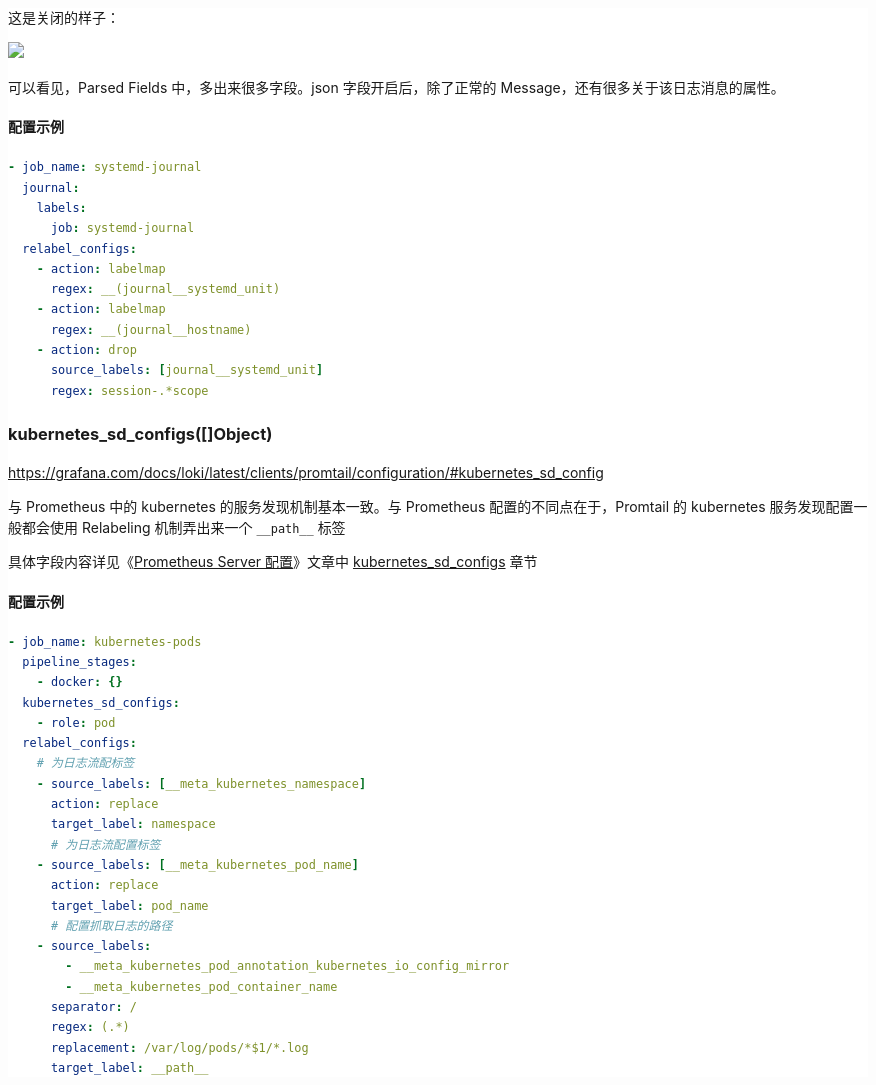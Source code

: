 这是关闭的样子：

![](https://notes-learning.oss-cn-beijing.aliyuncs.com/sxgd83/1616129621334-5638249b-63aa-446a-b276-5a621df8be5d.png)

可以看见，Parsed Fields 中，多出来很多字段。json 字段开启后，除了正常的 Message，还有很多关于该日志消息的属性。

#### 配置示例

```yaml
- job_name: systemd-journal
  journal:
    labels:
      job: systemd-journal
  relabel_configs:
    - action: labelmap
      regex: __(journal__systemd_unit)
    - action: labelmap
      regex: __(journal__hostname)
    - action: drop
      source_labels: [journal__systemd_unit]
      regex: session-.*scope
```

### kubernetes_sd_configs(\[]Object)

https://grafana.com/docs/loki/latest/clients/promtail/configuration/#kubernetes_sd_config

与 Prometheus 中的 kubernetes 的服务发现机制基本一致。与 Prometheus 配置的不同点在于，Promtail 的 kubernetes 服务发现配置一般都会使用 Relabeling 机制弄出来一个 `__path__` 标签

具体字段内容详见《[Prometheus Server 配置](/docs/6.可观测性/Metrics/Prometheus/Configuration/Promethesu%20Server.md)》文章中 [kubernetes_sd_configs](/docs/6.可观测性/Metrics/Prometheus/Configuration/Promethesu%20Server.md#kubernetes_sd_configs) 章节

#### 配置示例

```yaml
- job_name: kubernetes-pods
  pipeline_stages:
    - docker: {}
  kubernetes_sd_configs:
    - role: pod
  relabel_configs:
    # 为日志流配标签
    - source_labels: [__meta_kubernetes_namespace]
      action: replace
      target_label: namespace
      # 为日志流配置标签
    - source_labels: [__meta_kubernetes_pod_name]
      action: replace
      target_label: pod_name
      # 配置抓取日志的路径
    - source_labels:
        - __meta_kubernetes_pod_annotation_kubernetes_io_config_mirror
        - __meta_kubernetes_pod_container_name
      separator: /
      regex: (.*)
      replacement: /var/log/pods/*$1/*.log
      target_label: __path__
```
